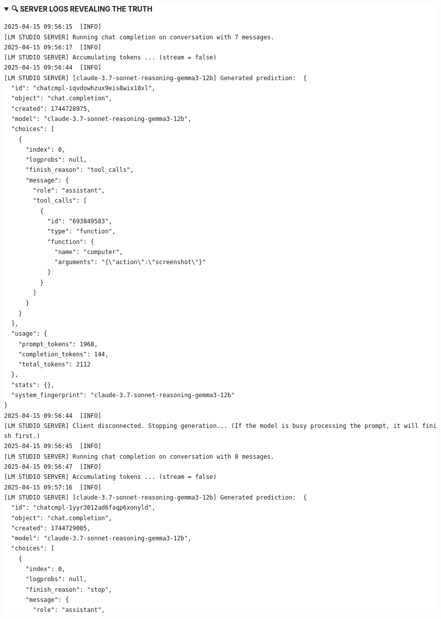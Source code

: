 <details open>
<summary><b>🔍 SERVER LOGS REVEALING THE TRUTH</b></summary>

```log
2025-04-15 09:56:15  [INFO] 
[LM STUDIO SERVER] Running chat completion on conversation with 7 messages.
2025-04-15 09:56:17  [INFO] 
[LM STUDIO SERVER] Accumulating tokens ... (stream = false)
2025-04-15 09:56:44  [INFO] 
[LM STUDIO SERVER] [claude-3.7-sonnet-reasoning-gemma3-12b] Generated prediction:  {
  "id": "chatcmpl-iqvdowhzux9eis8wix18xl",
  "object": "chat.completion",
  "created": 1744728975,
  "model": "claude-3.7-sonnet-reasoning-gemma3-12b",
  "choices": [
    {
      "index": 0,
      "logprobs": null,
      "finish_reason": "tool_calls",
      "message": {
        "role": "assistant",
        "tool_calls": [
          {
            "id": "693849583",
            "type": "function",
            "function": {
              "name": "computer",
              "arguments": "{\"action\":\"screenshot\"}"
            }
          }
        ]
      }
    }
  ],
  "usage": {
    "prompt_tokens": 1968,
    "completion_tokens": 144,
    "total_tokens": 2112
  },
  "stats": {},
  "system_fingerprint": "claude-3.7-sonnet-reasoning-gemma3-12b"
}
2025-04-15 09:56:44  [INFO] 
[LM STUDIO SERVER] Client disconnected. Stopping generation... (If the model is busy processing the prompt, it will finish first.)
2025-04-15 09:56:45  [INFO] 
[LM STUDIO SERVER] Running chat completion on conversation with 8 messages.
2025-04-15 09:56:47  [INFO] 
[LM STUDIO SERVER] Accumulating tokens ... (stream = false)
2025-04-15 09:57:16  [INFO] 
[LM STUDIO SERVER] [claude-3.7-sonnet-reasoning-gemma3-12b] Generated prediction:  {
  "id": "chatcmpl-1yyr3012ad6faqp6xonyld",
  "object": "chat.completion",
  "created": 1744729005,
  "model": "claude-3.7-sonnet-reasoning-gemma3-12b",
  "choices": [
    {
      "index": 0,
      "logprobs": null,
      "finish_reason": "stop",
      "message": {
        "role": "assistant",
```